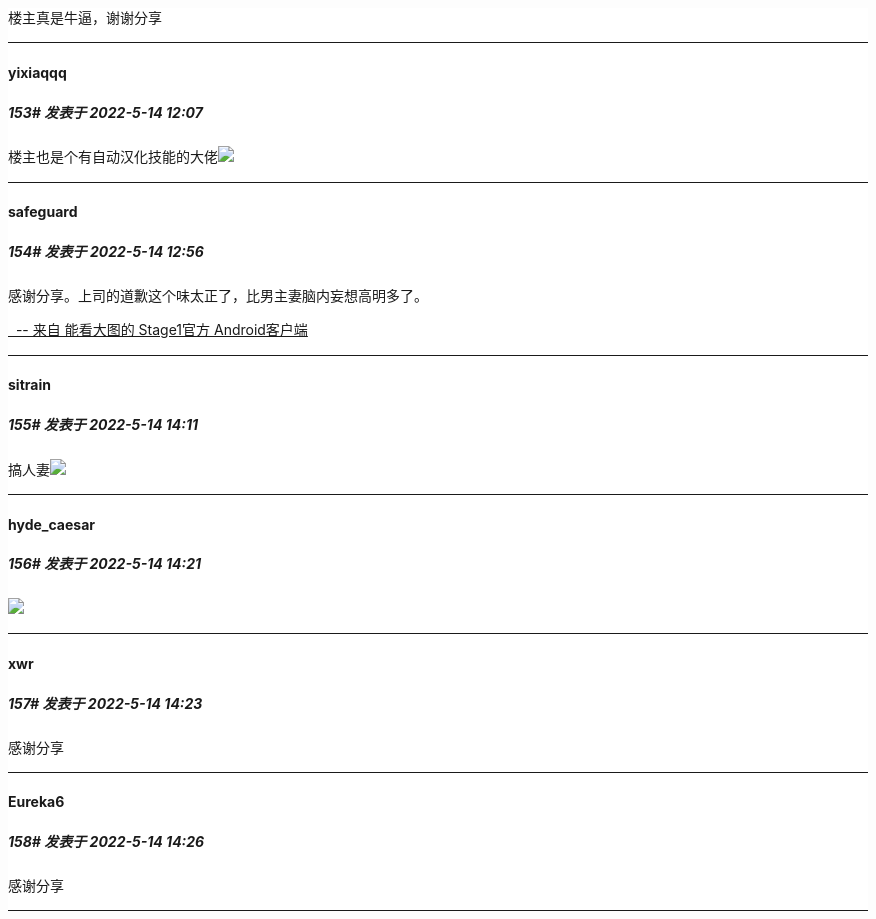 楼主真是牛逼，谢谢分享



*****

####  yixiaqqq  
##### 153#       发表于 2022-5-14 12:07

楼主也是个有自动汉化技能的大佬<img src="https://static.saraba1st.com/image/smiley/face2017/077.png" referrerpolicy="no-referrer">



*****

####  safeguard  
##### 154#       发表于 2022-5-14 12:56

感谢分享。上司的道歉这个味太正了，比男主妻脑内妄想高明多了。

[  -- 来自 能看大图的 Stage1官方 Android客户端](https://www.coolapk.com/apk/140634)



*****

####  sitrain  
##### 155#       发表于 2022-5-14 14:11

搞人妻<img src="https://static.saraba1st.com/image/smiley/face2017/033.png" referrerpolicy="no-referrer">



*****

####  hyde_caesar  
##### 156#       发表于 2022-5-14 14:21

<img src="https://static.saraba1st.com/image/smiley/face2017/076.png" referrerpolicy="no-referrer">



*****

####  xwr  
##### 157#       发表于 2022-5-14 14:23

感谢分享

*****

####  Eureka6  
##### 158#       发表于 2022-5-14 14:26

感谢分享

*****
